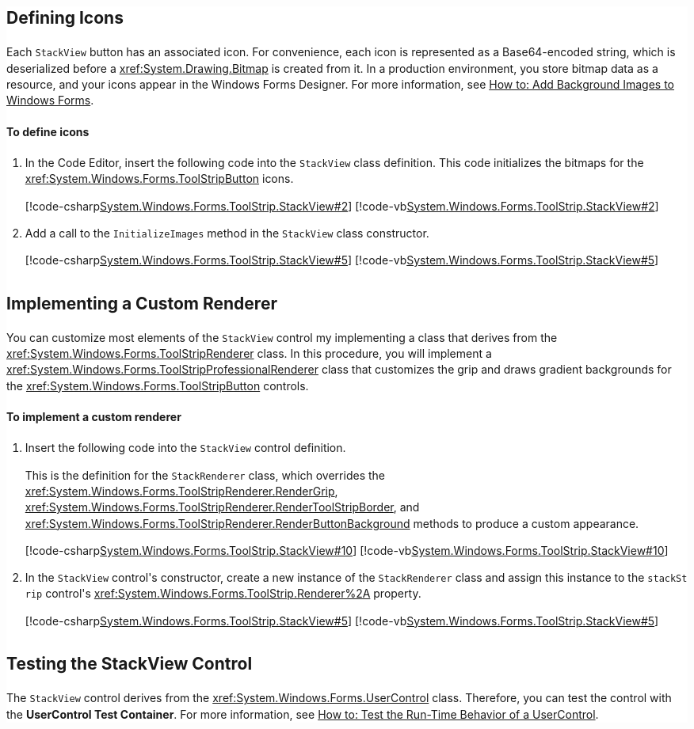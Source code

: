 ## Defining Icons  
 Each `StackView` button has an associated icon. For convenience, each icon is represented as a Base64-encoded string, which is deserialized before a <xref:System.Drawing.Bitmap> is created from it. In a production environment, you store bitmap data as a resource, and your icons appear in the Windows Forms Designer. For more information, see [How to: Add Background Images to Windows Forms](http://msdn.microsoft.com/library/7a509ba2-055c-4ae6-b88a-54625c6d9aff).  

#### To define icons  

1. In the Code Editor, insert the following code into the `StackView` class definition. This code initializes the bitmaps for the <xref:System.Windows.Forms.ToolStripButton> icons.  

    [!code-csharp[System.Windows.Forms.ToolStrip.StackView#2](../../../../samples/snippets/csharp/VS_Snippets_Winforms/System.Windows.Forms.ToolStrip.StackView/CS/StackView.cs#2)]
    [!code-vb[System.Windows.Forms.ToolStrip.StackView#2](../../../../samples/snippets/visualbasic/VS_Snippets_Winforms/System.Windows.Forms.ToolStrip.StackView/VB/StackView.vb#2)]  

2. Add a call to the `InitializeImages` method in the `StackView` class constructor.  

    [!code-csharp[System.Windows.Forms.ToolStrip.StackView#5](../../../../samples/snippets/csharp/VS_Snippets_Winforms/System.Windows.Forms.ToolStrip.StackView/CS/StackView.cs#5)]
    [!code-vb[System.Windows.Forms.ToolStrip.StackView#5](../../../../samples/snippets/visualbasic/VS_Snippets_Winforms/System.Windows.Forms.ToolStrip.StackView/VB/StackView.vb#5)]  

## Implementing a Custom Renderer  
 You can customize most elements of the `StackView` control my implementing a class that derives from the <xref:System.Windows.Forms.ToolStripRenderer> class. In this procedure, you will implement a <xref:System.Windows.Forms.ToolStripProfessionalRenderer> class that customizes the grip and draws gradient backgrounds for the <xref:System.Windows.Forms.ToolStripButton> controls.  

#### To implement a custom renderer  

1. Insert the following code into the `StackView` control definition.  

    This is the definition for the `StackRenderer` class, which overrides the <xref:System.Windows.Forms.ToolStripRenderer.RenderGrip>, <xref:System.Windows.Forms.ToolStripRenderer.RenderToolStripBorder>, and <xref:System.Windows.Forms.ToolStripRenderer.RenderButtonBackground> methods to produce a custom appearance.  

    [!code-csharp[System.Windows.Forms.ToolStrip.StackView#10](../../../../samples/snippets/csharp/VS_Snippets_Winforms/System.Windows.Forms.ToolStrip.StackView/CS/StackView.cs#10)]
    [!code-vb[System.Windows.Forms.ToolStrip.StackView#10](../../../../samples/snippets/visualbasic/VS_Snippets_Winforms/System.Windows.Forms.ToolStrip.StackView/VB/StackView.vb#10)]  

2. In the `StackView` control's constructor, create a new instance of the `StackRenderer` class and assign this instance to the `stackStrip` control's <xref:System.Windows.Forms.ToolStrip.Renderer%2A> property.  

    [!code-csharp[System.Windows.Forms.ToolStrip.StackView#5](../../../../samples/snippets/csharp/VS_Snippets_Winforms/System.Windows.Forms.ToolStrip.StackView/CS/StackView.cs#5)]
    [!code-vb[System.Windows.Forms.ToolStrip.StackView#5](../../../../samples/snippets/visualbasic/VS_Snippets_Winforms/System.Windows.Forms.ToolStrip.StackView/VB/StackView.vb#5)]  

## Testing the StackView Control  
 The `StackView` control derives from the <xref:System.Windows.Forms.UserControl> class. Therefore, you can test the control with the **UserControl Test Container**. For more information, see [How to: Test the Run-Time Behavior of a UserControl](../../../../docs/framework/winforms/controls/how-to-test-the-run-time-behavior-of-a-usercontrol.md).  
